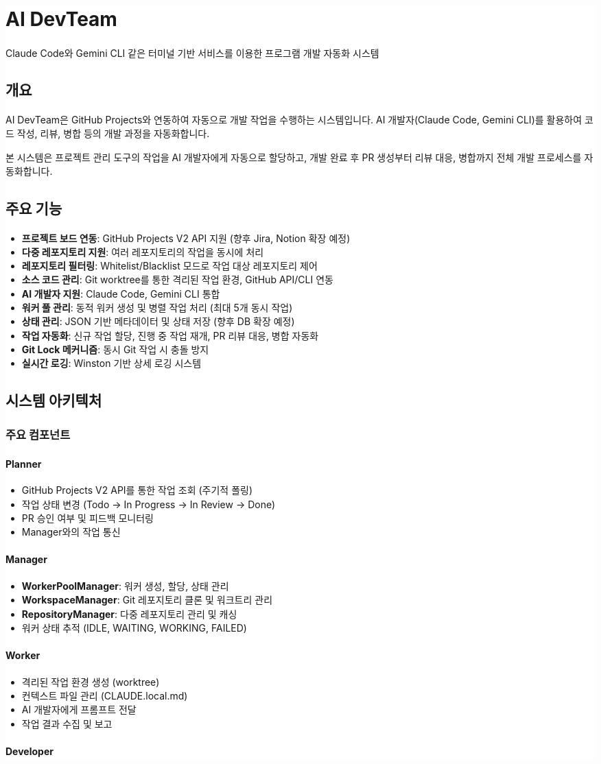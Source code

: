 # AI DevTeam

Claude Code와 Gemini CLI 같은 터미널 기반 서비스를 이용한 프로그램 개발 자동화 시스템

## 개요

AI DevTeam은 GitHub Projects와 연동하여 자동으로 개발 작업을 수행하는 시스템입니다. AI 개발자(Claude Code, Gemini CLI)를 활용하여 코드 작성, 리뷰, 병합 등의 개발 과정을 자동화합니다.

본 시스템은 프로젝트 관리 도구의 작업을 AI 개발자에게 자동으로 할당하고, 개발 완료 후 PR 생성부터 리뷰 대응, 병합까지 전체 개발 프로세스를 자동화합니다.

## 주요 기능

- **프로젝트 보드 연동**: GitHub Projects V2 API 지원 (향후 Jira, Notion 확장 예정)
- **다중 레포지토리 지원**: 여러 레포지토리의 작업을 동시에 처리
- **레포지토리 필터링**: Whitelist/Blacklist 모드로 작업 대상 레포지토리 제어
- **소스 코드 관리**: Git worktree를 통한 격리된 작업 환경, GitHub API/CLI 연동
- **AI 개발자 지원**: Claude Code, Gemini CLI 통합
- **워커 풀 관리**: 동적 워커 생성 및 병렬 작업 처리 (최대 5개 동시 작업)
- **상태 관리**: JSON 기반 메타데이터 및 상태 저장 (향후 DB 확장 예정)
- **작업 자동화**: 신규 작업 할당, 진행 중 작업 재개, PR 리뷰 대응, 병합 자동화
- **Git Lock 메커니즘**: 동시 Git 작업 시 충돌 방지
- **실시간 로깅**: Winston 기반 상세 로깅 시스템

## 시스템 아키텍처

### 주요 컴포넌트

#### Planner

- GitHub Projects V2 API를 통한 작업 조회 (주기적 폴링)
- 작업 상태 변경 (Todo → In Progress → In Review → Done)
- PR 승인 여부 및 피드백 모니터링
- Manager와의 작업 통신

#### Manager

- **WorkerPoolManager**: 워커 생성, 할당, 상태 관리
- **WorkspaceManager**: Git 레포지토리 클론 및 워크트리 관리
- **RepositoryManager**: 다중 레포지토리 관리 및 캐싱
- 워커 상태 추적 (IDLE, WAITING, WORKING, FAILED)

#### Worker

- 격리된 작업 환경 생성 (worktree)
- 컨텍스트 파일 관리 (CLAUDE.local.md)
- AI 개발자에게 프롬프트 전달
- 작업 결과 수집 및 보고

#### Developer
